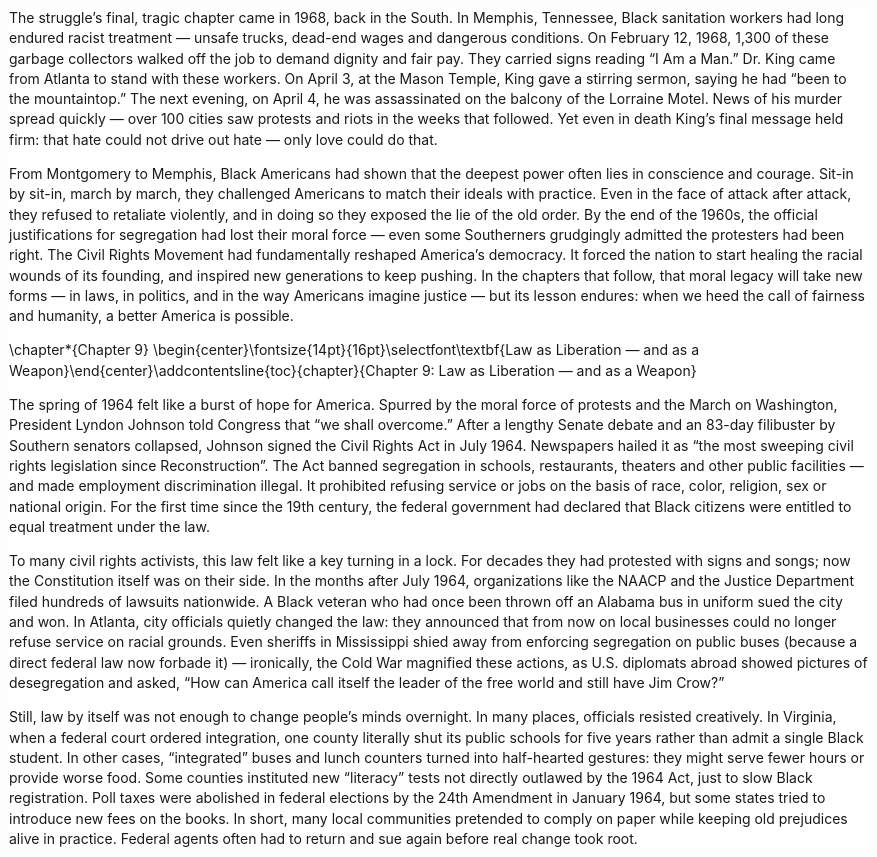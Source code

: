 The struggle’s final, tragic chapter came in 1968, back in the South.  In Memphis, Tennessee, Black sanitation workers had long endured racist treatment — unsafe trucks, dead-end wages and dangerous conditions. On February 12, 1968, 1,300 of these garbage collectors walked off the job to demand dignity and fair pay. They carried signs reading “I Am a Man.”  Dr. King came from Atlanta to stand with these workers. On April 3, at the Mason Temple, King gave a stirring sermon, saying he had “been to the mountaintop.” The next evening, on April 4, he was assassinated on the balcony of the Lorraine Motel. News of his murder spread quickly — over 100 cities saw protests and riots in the weeks that followed. Yet even in death King’s final message held firm: that hate could not drive out hate — only love could do that.

From Montgomery to Memphis, Black Americans had shown that the deepest power often lies in conscience and courage.  Sit-in by sit-in, march by march, they challenged Americans to match their ideals with practice. Even in the face of attack after attack, they refused to retaliate violently, and in doing so they exposed the lie of the old order. By the end of the 1960s, the official justifications for segregation had lost their moral force — even some Southerners grudgingly admitted the protesters had been right. The Civil Rights Movement had fundamentally reshaped America’s democracy. It forced the nation to start healing the racial wounds of its founding, and inspired new generations to keep pushing. In the chapters that follow, that moral legacy will take new forms — in laws, in politics, and in the way Americans imagine justice — but its lesson endures: when we heed the call of fairness and humanity, a better America is possible.

\chapter*{Chapter 9}
\begin{center}\fontsize{14pt}{16pt}\selectfont\textbf{Law as Liberation — and as a Weapon}\end{center}\addcontentsline{toc}{chapter}{Chapter 9: Law as Liberation — and as a Weapon}

The spring of 1964 felt like a burst of hope for America.  Spurred by the moral force of protests and the March on Washington, President Lyndon Johnson told Congress that “we shall overcome.”  After a lengthy Senate debate and an 83-day filibuster by Southern senators collapsed, Johnson signed the Civil Rights Act in July 1964.  Newspapers hailed it as “the most sweeping civil rights legislation since Reconstruction”.  The Act banned segregation in schools, restaurants, theaters and other public facilities — and made employment discrimination illegal. It prohibited refusing service or jobs on the basis of race, color, religion, sex or national origin.  For the first time since the 19th century, the federal government had declared that Black citizens were entitled to equal treatment under the law.

To many civil rights activists, this law felt like a key turning in a lock.  For decades they had protested with signs and songs; now the Constitution itself was on their side.  In the months after July 1964, organizations like the NAACP and the Justice Department filed hundreds of lawsuits nationwide.  A Black veteran who had once been thrown off an Alabama bus in uniform sued the city and won.  In Atlanta, city officials quietly changed the law: they announced that from now on local businesses could no longer refuse service on racial grounds.  Even sheriffs in Mississippi shied away from enforcing segregation on public buses (because a direct federal law now forbade it) — ironically, the Cold War magnified these actions, as U.S. diplomats abroad showed pictures of desegregation and asked, “How can America call itself the leader of the free world and still have Jim Crow?”

Still, law by itself was not enough to change people’s minds overnight.  In many places, officials resisted creatively.  In Virginia, when a federal court ordered integration, one county literally shut its public schools for five years rather than admit a single Black student.  In other cases, “integrated” buses and lunch counters turned into half-hearted gestures: they might serve fewer hours or provide worse food.  Some counties instituted new “literacy” tests not directly outlawed by the 1964 Act, just to slow Black registration.  Poll taxes were abolished in federal elections by the 24th Amendment in January 1964, but some states tried to introduce new fees on the books.  In short, many local communities pretended to comply on paper while keeping old prejudices alive in practice.  Federal agents often had to return and sue again before real change took root.
